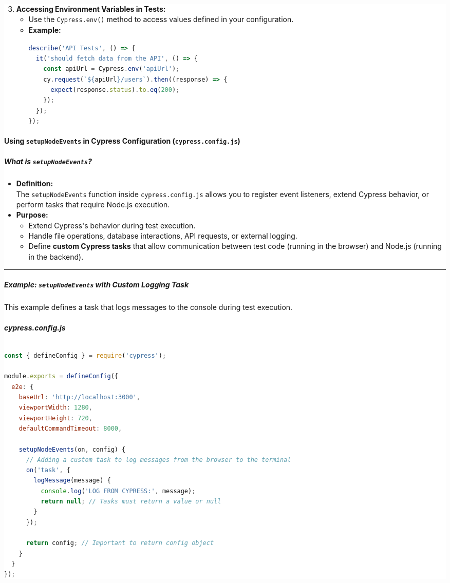 3. **Accessing Environment Variables in Tests:**
   - Use the `Cypress.env()` method to access values defined in your configuration.
   - **Example:**
     ```javascript
     describe('API Tests', () => {
       it('should fetch data from the API', () => {
         const apiUrl = Cypress.env('apiUrl');
         cy.request(`${apiUrl}/users`).then((response) => {
           expect(response.status).to.eq(200);
         });
       });
     });
     ```

#### **Using `setupNodeEvents` in Cypress Configuration (`cypress.config.js`)**

##### **What is `setupNodeEvents`?**
- **Definition:**  
  The `setupNodeEvents` function inside `cypress.config.js` allows you to register event listeners, extend Cypress behavior, or perform tasks that require Node.js execution.
- **Purpose:**  
  - Extend Cypress's behavior during test execution.
  - Handle file operations, database interactions, API requests, or external logging.
  - Define **custom Cypress tasks** that allow communication between test code (running in the browser) and Node.js (running in the backend).

---

##### **Example: `setupNodeEvents` with Custom Logging Task**

This example defines a task that logs messages to the console during test execution.

###### **cypress.config.js**
```javascript
const { defineConfig } = require('cypress');

module.exports = defineConfig({
  e2e: {
    baseUrl: 'http://localhost:3000',
    viewportWidth: 1280,
    viewportHeight: 720,
    defaultCommandTimeout: 8000,

    setupNodeEvents(on, config) {
      // Adding a custom task to log messages from the browser to the terminal
      on('task', {
        logMessage(message) {
          console.log('LOG FROM CYPRESS:', message);
          return null; // Tasks must return a value or null
        }
      });

      return config; // Important to return config object
    }
  }
});
```
